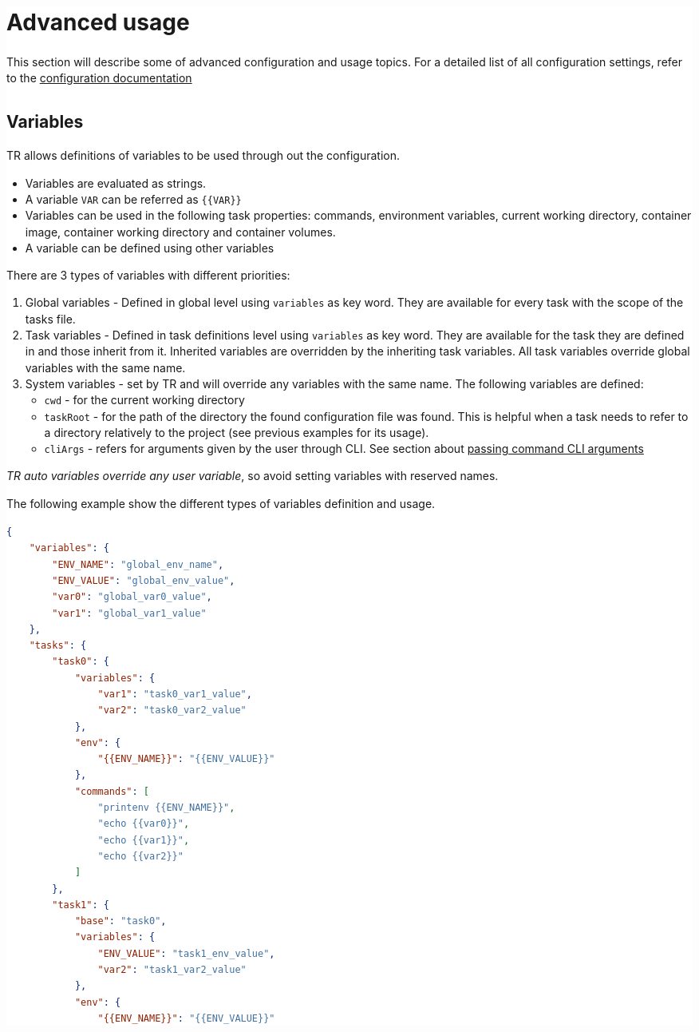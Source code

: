 # Advanced usage
This section will describe some of advanced configuration and usage topics. For a detailed list of all configuration settings, refer to the [configuration documentation](settings.md)

## Variables
TR allows definitions of variables to be used through out the configuration.
- Variables are evaluated as strings.
- A variable `VAR` can be referred as `{{VAR}}`
- Variables can be used in the following task properties: commands, environment variables, current working directory, container image, container working directory and container volumes.
- A variable can be defined using other variables

There are 3 types of variables with different priorities:

1. Global variables - Defined in global level using `variables` as key word. They are available for every task with the scope of the tasks file.
2. Task variables - Defined in task definitions level using `variables` as key word. They are available for the task they are defined in and those inherit from it. Inherited variables are overridden by the inheriting task variables. All task variables override global variables with the same name.
3. System variables - set by TR and will override any variables with the same name. The following variables are defined:
   - `cwd` - for the current working directory
   - `taskRoot` - for the path of the directory the found configuration file was found. This is helpful when a task needs to refer to a directory relatively to the project (see previous examples for its usage).
   - `cliArgs` - refers for arguments given by the user through CLI. See section about [passing command CLI arguments](#passing-command-line-arguments-to-commands)

*TR auto variables override any user variable*, so avoid setting variables with reserved names.

The following example show the different types of variables definition and usage.

```json
{
	"variables": {
		"ENV_NAME": "global_env_name",
		"ENV_VALUE": "global_env_value",
		"var0": "global_var0_value",
		"var1": "global_var1_value"
	},
	"tasks": {
		"task0": {
			"variables": {
				"var1": "task0_var1_value",
				"var2": "task0_var2_value"
			},
			"env": {
				"{{ENV_NAME}}": "{{ENV_VALUE}}"
			},
			"commands": [
				"printenv {{ENV_NAME}}",
				"echo {{var0}}",
				"echo {{var1}}",
				"echo {{var2}}"
			]
		},
		"task1": {
			"base": "task0",
			"variables": {
				"ENV_VALUE": "task1_env_value",
				"var2": "task1_var2_value"
			},
			"env": {
				"{{ENV_NAME}}": "{{ENV_VALUE}}"
```